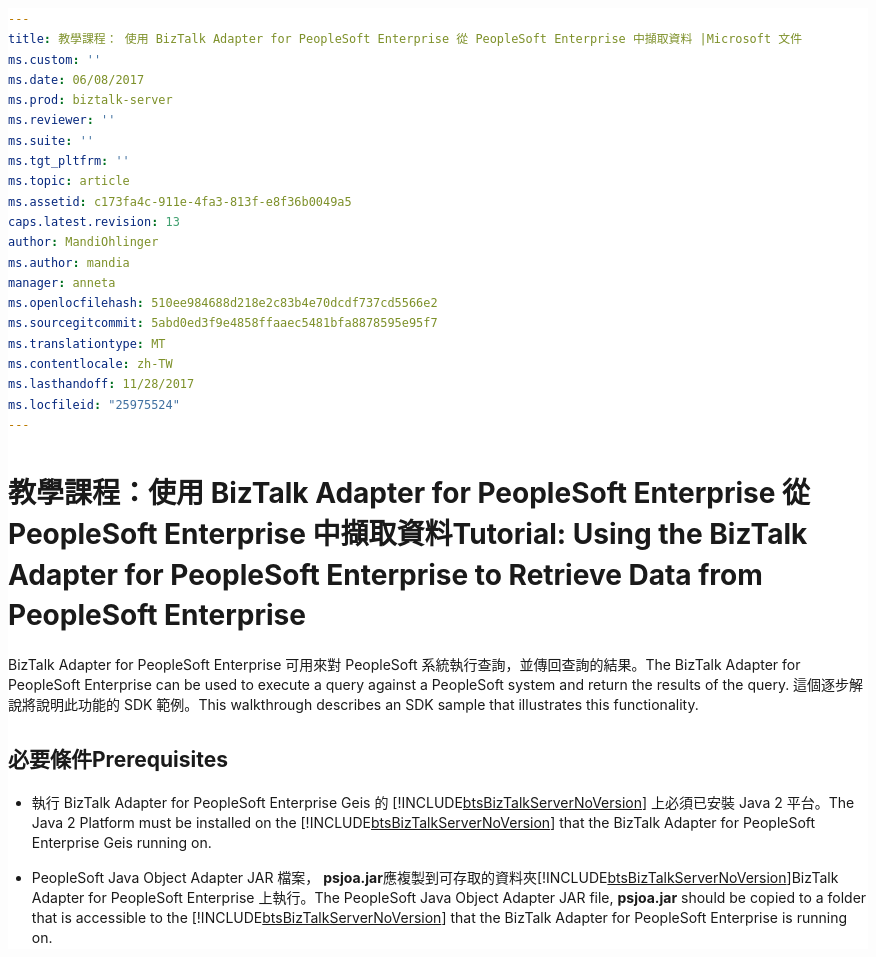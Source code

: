 ```yaml
---
title: 教學課程： 使用 BizTalk Adapter for PeopleSoft Enterprise 從 PeopleSoft Enterprise 中擷取資料 |Microsoft 文件
ms.custom: ''
ms.date: 06/08/2017
ms.prod: biztalk-server
ms.reviewer: ''
ms.suite: ''
ms.tgt_pltfrm: ''
ms.topic: article
ms.assetid: c173fa4c-911e-4fa3-813f-e8f36b0049a5
caps.latest.revision: 13
author: MandiOhlinger
ms.author: mandia
manager: anneta
ms.openlocfilehash: 510ee984688d218e2c83b4e70dcdf737cd5566e2
ms.sourcegitcommit: 5abd0ed3f9e4858ffaaec5481bfa8878595e95f7
ms.translationtype: MT
ms.contentlocale: zh-TW
ms.lasthandoff: 11/28/2017
ms.locfileid: "25975524"
---
```

# <a name="tutorial-using-the-biztalk-adapter-for-peoplesoft-enterprise-to-retrieve-data-from-peoplesoft-enterprise"></a><span data-ttu-id="80f10-102">教學課程：使用 BizTalk Adapter for PeopleSoft Enterprise 從 PeopleSoft Enterprise 中擷取資料</span><span class="sxs-lookup"><span data-stu-id="80f10-102">Tutorial: Using the BizTalk Adapter for PeopleSoft Enterprise to Retrieve Data from PeopleSoft Enterprise</span></span>
<span data-ttu-id="80f10-103">BizTalk Adapter for PeopleSoft Enterprise 可用來對 PeopleSoft 系統執行查詢，並傳回查詢的結果。</span><span class="sxs-lookup"><span data-stu-id="80f10-103">The BizTalk Adapter for PeopleSoft Enterprise can be used to execute a query against a PeopleSoft system and return the results of the query.</span></span> <span data-ttu-id="80f10-104">這個逐步解說將說明此功能的 SDK 範例。</span><span class="sxs-lookup"><span data-stu-id="80f10-104">This walkthrough describes an SDK sample that illustrates this functionality.</span></span>  
  
## <a name="prerequisites"></a><span data-ttu-id="80f10-105">必要條件</span><span class="sxs-lookup"><span data-stu-id="80f10-105">Prerequisites</span></span>  
  
-   <span data-ttu-id="80f10-106">執行 BizTalk Adapter for PeopleSoft Enterprise Geis 的 [!INCLUDE[btsBizTalkServerNoVersion](../includes/btsbiztalkservernoversion-md.md)] 上必須已安裝 Java 2 平台。</span><span class="sxs-lookup"><span data-stu-id="80f10-106">The Java 2 Platform must be installed on the [!INCLUDE[btsBizTalkServerNoVersion](../includes/btsbiztalkservernoversion-md.md)] that the BizTalk Adapter for PeopleSoft Enterprise Geis running on.</span></span>  
  
-   <span data-ttu-id="80f10-107">PeopleSoft Java Object Adapter JAR 檔案， **psjoa.jar**應複製到可存取的資料夾[!INCLUDE[btsBizTalkServerNoVersion](../includes/btsbiztalkservernoversion-md.md)]BizTalk Adapter for PeopleSoft Enterprise 上執行。</span><span class="sxs-lookup"><span data-stu-id="80f10-107">The PeopleSoft Java Object Adapter JAR file, **psjoa.jar** should be copied to a folder that is accessible to the [!INCLUDE[btsBizTalkServerNoVersion](../includes/btsbiztalkservernoversion-md.md)] that the BizTalk Adapter for PeopleSoft Enterprise is running on.</span></span>  
  
